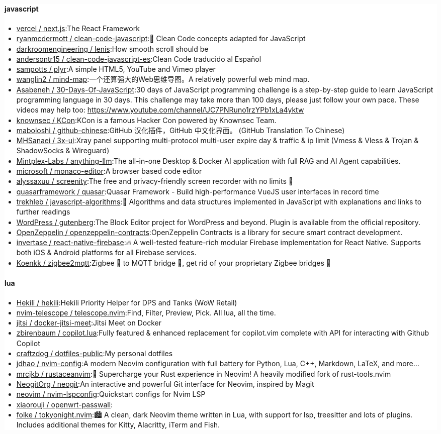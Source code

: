 #### javascript
* [vercel / next.js](https://github.com/vercel/next.js):The React Framework
* [ryanmcdermott / clean-code-javascript](https://github.com/ryanmcdermott/clean-code-javascript):🛁 Clean Code concepts adapted for JavaScript
* [darkroomengineering / lenis](https://github.com/darkroomengineering/lenis):How smooth scroll should be
* [andersontr15 / clean-code-javascript-es](https://github.com/andersontr15/clean-code-javascript-es):Clean Code traducido al Español
* [sampotts / plyr](https://github.com/sampotts/plyr):A simple HTML5, YouTube and Vimeo player
* [wanglin2 / mind-map](https://github.com/wanglin2/mind-map):一个还算强大的Web思维导图。A relatively powerful web mind map.
* [Asabeneh / 30-Days-Of-JavaScript](https://github.com/Asabeneh/30-Days-Of-JavaScript):30 days of JavaScript programming challenge is a step-by-step guide to learn JavaScript programming language in 30 days. This challenge may take more than 100 days, please just follow your own pace. These videos may help too: https://www.youtube.com/channel/UC7PNRuno1rzYPb1xLa4yktw
* [knownsec / KCon](https://github.com/knownsec/KCon):KCon is a famous Hacker Con powered by Knownsec Team.
* [maboloshi / github-chinese](https://github.com/maboloshi/github-chinese):GitHub 汉化插件，GitHub 中文化界面。 (GitHub Translation To Chinese)
* [MHSanaei / 3x-ui](https://github.com/MHSanaei/3x-ui):Xray panel supporting multi-protocol multi-user expire day & traffic & ip limit (Vmess & Vless & Trojan & ShadowSocks & Wireguard)
* [Mintplex-Labs / anything-llm](https://github.com/Mintplex-Labs/anything-llm):The all-in-one Desktop & Docker AI application with full RAG and AI Agent capabilities.
* [microsoft / monaco-editor](https://github.com/microsoft/monaco-editor):A browser based code editor
* [alyssaxuu / screenity](https://github.com/alyssaxuu/screenity):The free and privacy-friendly screen recorder with no limits 🎥
* [quasarframework / quasar](https://github.com/quasarframework/quasar):Quasar Framework - Build high-performance VueJS user interfaces in record time
* [trekhleb / javascript-algorithms](https://github.com/trekhleb/javascript-algorithms):📝 Algorithms and data structures implemented in JavaScript with explanations and links to further readings
* [WordPress / gutenberg](https://github.com/WordPress/gutenberg):The Block Editor project for WordPress and beyond. Plugin is available from the official repository.
* [OpenZeppelin / openzeppelin-contracts](https://github.com/OpenZeppelin/openzeppelin-contracts):OpenZeppelin Contracts is a library for secure smart contract development.
* [invertase / react-native-firebase](https://github.com/invertase/react-native-firebase):🔥 A well-tested feature-rich modular Firebase implementation for React Native. Supports both iOS & Android platforms for all Firebase services.
* [Koenkk / zigbee2mqtt](https://github.com/Koenkk/zigbee2mqtt):Zigbee 🐝 to MQTT bridge 🌉, get rid of your proprietary Zigbee bridges 🔨

#### lua
* [Hekili / hekili](https://github.com/Hekili/hekili):Hekili Priority Helper for DPS and Tanks (WoW Retail)
* [nvim-telescope / telescope.nvim](https://github.com/nvim-telescope/telescope.nvim):Find, Filter, Preview, Pick. All lua, all the time.
* [jitsi / docker-jitsi-meet](https://github.com/jitsi/docker-jitsi-meet):Jitsi Meet on Docker
* [zbirenbaum / copilot.lua](https://github.com/zbirenbaum/copilot.lua):Fully featured & enhanced replacement for copilot.vim complete with API for interacting with Github Copilot
* [craftzdog / dotfiles-public](https://github.com/craftzdog/dotfiles-public):My personal dotfiles
* [jdhao / nvim-config](https://github.com/jdhao/nvim-config):A modern Neovim configuration with full battery for Python, Lua, C++, Markdown, LaTeX, and more...
* [mrcjkb / rustaceanvim](https://github.com/mrcjkb/rustaceanvim):🦀 Supercharge your Rust experience in Neovim! A heavily modified fork of rust-tools.nvim
* [NeogitOrg / neogit](https://github.com/NeogitOrg/neogit):An interactive and powerful Git interface for Neovim, inspired by Magit
* [neovim / nvim-lspconfig](https://github.com/neovim/nvim-lspconfig):Quickstart configs for Nvim LSP
* [xiaorouji / openwrt-passwall](https://github.com/xiaorouji/openwrt-passwall):
* [folke / tokyonight.nvim](https://github.com/folke/tokyonight.nvim):🏙 A clean, dark Neovim theme written in Lua, with support for lsp, treesitter and lots of plugins. Includes additional themes for Kitty, Alacritty, iTerm and Fish.